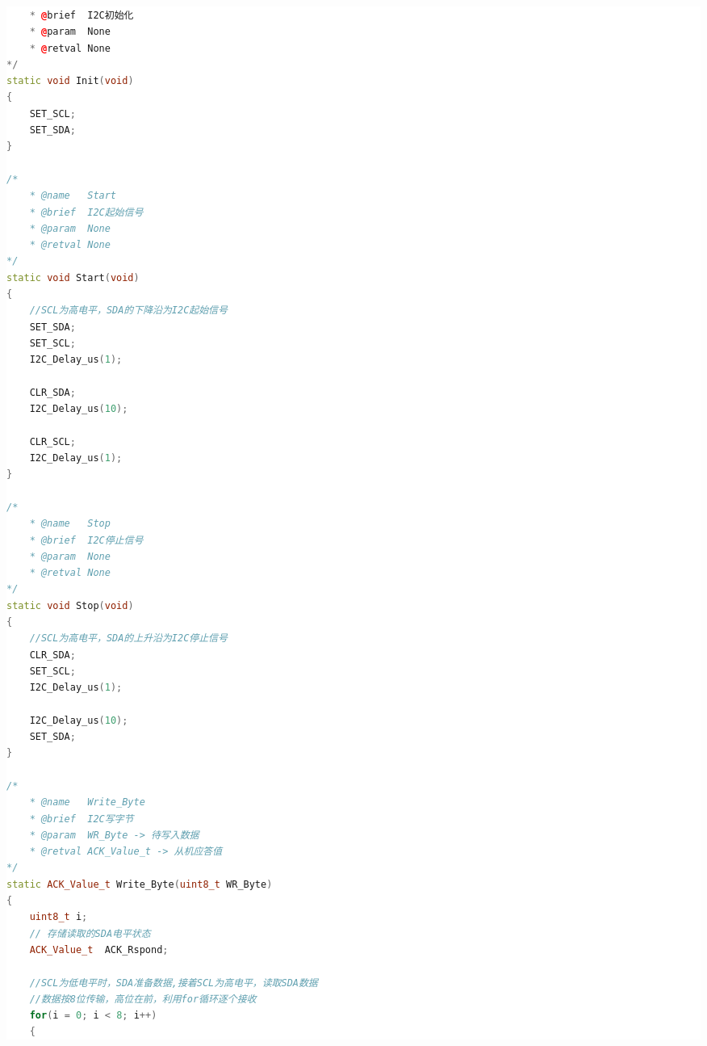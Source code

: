 ```cpp
	* @brief  I2C初始化
	* @param  None
	* @retval None
*/
static void Init(void)
{
    SET_SCL;
    SET_SDA;
}

/*
	* @name   Start
	* @brief  I2C起始信号
	* @param  None
	* @retval None
*/
static void Start(void)
{
    //SCL为高电平，SDA的下降沿为I2C起始信号
    SET_SDA;
    SET_SCL;
    I2C_Delay_us(1);

    CLR_SDA;
    I2C_Delay_us(10);

    CLR_SCL;
    I2C_Delay_us(1);
}

/*
	* @name   Stop
	* @brief  I2C停止信号
	* @param  None
	* @retval None
*/
static void Stop(void)
{
    //SCL为高电平，SDA的上升沿为I2C停止信号
    CLR_SDA;
    SET_SCL;
    I2C_Delay_us(1);

    I2C_Delay_us(10);
    SET_SDA;
}

/*
	* @name   Write_Byte
	* @brief  I2C写字节
	* @param  WR_Byte -> 待写入数据
	* @retval ACK_Value_t -> 从机应答值
*/
static ACK_Value_t Write_Byte(uint8_t WR_Byte)
{
    uint8_t i;
    // 存储读取的SDA电平状态
    ACK_Value_t  ACK_Rspond;

    //SCL为低电平时，SDA准备数据,接着SCL为高电平，读取SDA数据
    //数据按8位传输，高位在前，利用for循环逐个接收
    for(i = 0; i < 8; i++)
    {
```